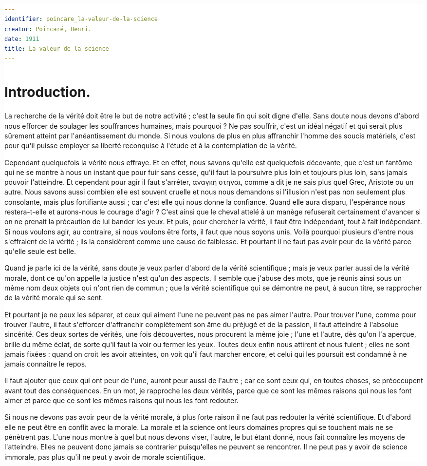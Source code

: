 ```yaml
---
identifier: poincare_la-valeur-de-la-science  
creator: Poincaré, Henri.  
date: 1911  
title: La valeur de la science  
---
```





# Introduction.

La recherche de la vérité doit être le but de notre activité ; c'est la seule fin qui soit digne d'elle. Sans doute nous devons d'abord nous efforcer de soulager les souffrances humaines, mais pourquoi ? Ne pas souffrir, c'est un idéal négatif et qui serait plus sûrement atteint par l'anéantissement du monde. Si nous voulons de plus en plus affranchir l'homme des soucis matériels, c'est pour qu'il puisse employer sa liberté reconquise à l'étude et à la contemplation de la vérité.

Cependant quelquefois la vérité nous effraye. Et en effet, nous savons qu'elle est quelquefois décevante, que c'est un fantôme qui ne se montre à nous un instant que pour fuir sans cesse, qu'il faut la poursuivre plus loin et toujours plus loin, sans jamais pouvoir l'atteindre. Et cependant pour agir il faut s'arrêter, αναγκη στηναι, comme a dit je ne sais plus quel Grec, Aristote ou un autre. Nous savons aussi combien elle est souvent cruelle et nous nous demandons si l'illusion n'est pas non seulement plus consolante, mais plus fortifiante aussi ; car c'est elle qui nous donne la confiance. Quand elle aura disparu, l'espérance nous restera-t-elle et aurons-nous le courage d'agir ? C'est ainsi que le cheval attelé à un manège refuserait certainement d'avancer si on ne prenait la précaution de lui bander les yeux. Et puis, pour chercher la vérité, il faut être indépendant, tout à fait indépendant. Si nous voulons agir, au contraire, si nous voulons être forts, il faut que nous soyons unis. Voilà pourquoi plusieurs d'entre nous s'effraient de la vérité ; ils la considèrent comme une cause de faiblesse. Et pourtant il ne faut pas avoir peur de la vérité parce qu'elle seule est belle.

Quand je parle ici de la vérité, sans doute je veux parler d'abord de la vérité scientifique ; mais je veux parler aussi de la vérité morale, dont ce qu'on appelle la justice n'est qu'un des aspects. Il semble que j'abuse des mots, que je réunis ainsi sous un même nom deux objets qui n'ont rien de commun ; que la vérité scientifique qui se démontre ne peut, à aucun titre, se rapprocher de la vérité morale qui se sent.

Et pourtant je ne peux les séparer, et ceux qui aiment l'une ne peuvent pas ne pas aimer l'autre. Pour trouver l'une, comme pour trouver l'autre, il faut s'efforcer d'affranchir complètement son âme du préjugé et de la passion, il faut atteindre à l'absolue sincérité. Ces deux sortes de vérités, une fois découvertes, nous procurent la même joie ; l'une et l'autre, dès qu'on l'a aperçue, brille du même éclat, de sorte qu'il faut la voir ou fermer les yeux. Toutes deux enfin nous attirent et nous fuient ; elles ne sont jamais fixées : quand on croit les avoir atteintes, on voit qu'il faut marcher encore, et celui qui les poursuit est condamné à ne jamais connaître le repos.

Il faut ajouter que ceux qui ont peur de l'une, auront peur aussi de l'autre ; car ce sont ceux qui, en toutes choses, se préoccupent avant tout des conséquences. En un mot, je rapproche les deux vérités, parce que ce sont les mêmes raisons qui nous les font aimer et parce que ce sont les mêmes raisons qui nous les font redouter.

Si nous ne devons pas avoir peur de la vérité morale, à plus forte raison il ne faut pas redouter la vérité scientifique. Et d'abord elle ne peut être en conflit avec la morale. La morale et la science ont leurs domaines propres qui se touchent mais ne se pénètrent pas. L'une nous montre à quel but nous devons viser, l'autre, le but étant donné, nous fait connaître les moyens de l'atteindre. Elles ne peuvent donc jamais se contrarier puisqu'elles ne peuvent se rencontrer. Il ne peut pas y avoir de science immorale, pas plus qu'il ne peut y avoir de morale scientifique.
